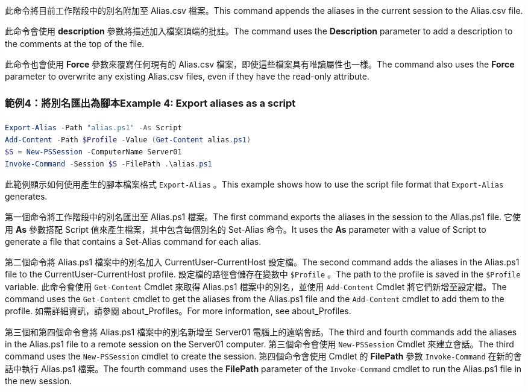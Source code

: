 <span data-ttu-id="10192-120">此命令將目前工作階段中的別名附加至 Alias.csv 檔案。</span><span class="sxs-lookup"><span data-stu-id="10192-120">This command appends the aliases in the current session to the Alias.csv file.</span></span>

<span data-ttu-id="10192-121">此命令會使用 **description** 參數將描述加入檔案頂端的批註。</span><span class="sxs-lookup"><span data-stu-id="10192-121">The command uses the **Description** parameter to add a description to the comments at the top of the file.</span></span>

<span data-ttu-id="10192-122">此命令也會使用 **Force** 參數來覆寫任何現有的 Alias.csv 檔案，即使這些檔案具有唯讀屬性也一樣。</span><span class="sxs-lookup"><span data-stu-id="10192-122">The command also uses the **Force** parameter to overwrite any existing Alias.csv files, even if they have the read-only attribute.</span></span>

### <span data-ttu-id="10192-123">範例4：將別名匯出為腳本</span><span class="sxs-lookup"><span data-stu-id="10192-123">Example 4: Export aliases as a script</span></span>

```powershell
Export-Alias -Path "alias.ps1" -As Script
Add-Content -Path $Profile -Value (Get-Content alias.ps1)
$S = New-PSSession -ComputerName Server01
Invoke-Command -Session $S -FilePath .\alias.ps1
```

<span data-ttu-id="10192-124">此範例顯示如何使用產生的腳本檔案格式 `Export-Alias` 。</span><span class="sxs-lookup"><span data-stu-id="10192-124">This example shows how to use the script file format that `Export-Alias` generates.</span></span>

<span data-ttu-id="10192-125">第一個命令將工作階段中的別名匯出至 Alias.ps1 檔案。</span><span class="sxs-lookup"><span data-stu-id="10192-125">The first command exports the aliases in the session to the Alias.ps1 file.</span></span>
<span data-ttu-id="10192-126">它使用 **As** 參數搭配 Script 值來產生檔案，其中包含每個別名的 Set-Alias 命令。</span><span class="sxs-lookup"><span data-stu-id="10192-126">It uses the **As** parameter with a value of Script to generate a file that contains a Set-Alias command for each alias.</span></span>

<span data-ttu-id="10192-127">第二個命令將 Alias.ps1 檔案中的別名加入 CurrentUser-CurrentHost 設定檔。</span><span class="sxs-lookup"><span data-stu-id="10192-127">The second command adds the aliases in the Alias.ps1 file to the CurrentUser-CurrentHost profile.</span></span>
<span data-ttu-id="10192-128">設定檔的路徑會儲存在變數中 `$Profile` 。</span><span class="sxs-lookup"><span data-stu-id="10192-128">The path to the profile is saved in the `$Profile` variable.</span></span>
<span data-ttu-id="10192-129">此命令會使用 `Get-Content` Cmdlet 來取得 Alias.ps1 檔案中的別名，並使用 `Add-Content` Cmdlet 將它們新增至設定檔。</span><span class="sxs-lookup"><span data-stu-id="10192-129">The command uses the `Get-Content` cmdlet to get the aliases from the Alias.ps1 file and the `Add-Content` cmdlet to add them to the profile.</span></span>
<span data-ttu-id="10192-130">如需詳細資訊，請參閱 about_Profiles。</span><span class="sxs-lookup"><span data-stu-id="10192-130">For more information, see about_Profiles.</span></span>

<span data-ttu-id="10192-131">第三個和第四個命令會將 Alias.ps1 檔案中的別名新增至 Server01 電腦上的遠端會話。</span><span class="sxs-lookup"><span data-stu-id="10192-131">The third and fourth commands add the aliases in the Alias.ps1 file to a remote session on the Server01 computer.</span></span>
<span data-ttu-id="10192-132">第三個命令會使用 `New-PSSession` Cmdlet 來建立會話。</span><span class="sxs-lookup"><span data-stu-id="10192-132">The third command uses the `New-PSSession` cmdlet to create the session.</span></span>
<span data-ttu-id="10192-133">第四個命令會使用 Cmdlet 的 **FilePath** 參數 `Invoke-Command` 在新的會話中執行 Alias.ps1 檔案。</span><span class="sxs-lookup"><span data-stu-id="10192-133">The fourth command uses the **FilePath** parameter of the `Invoke-Command` cmdlet to run the Alias.ps1 file in the new session.</span></span>
